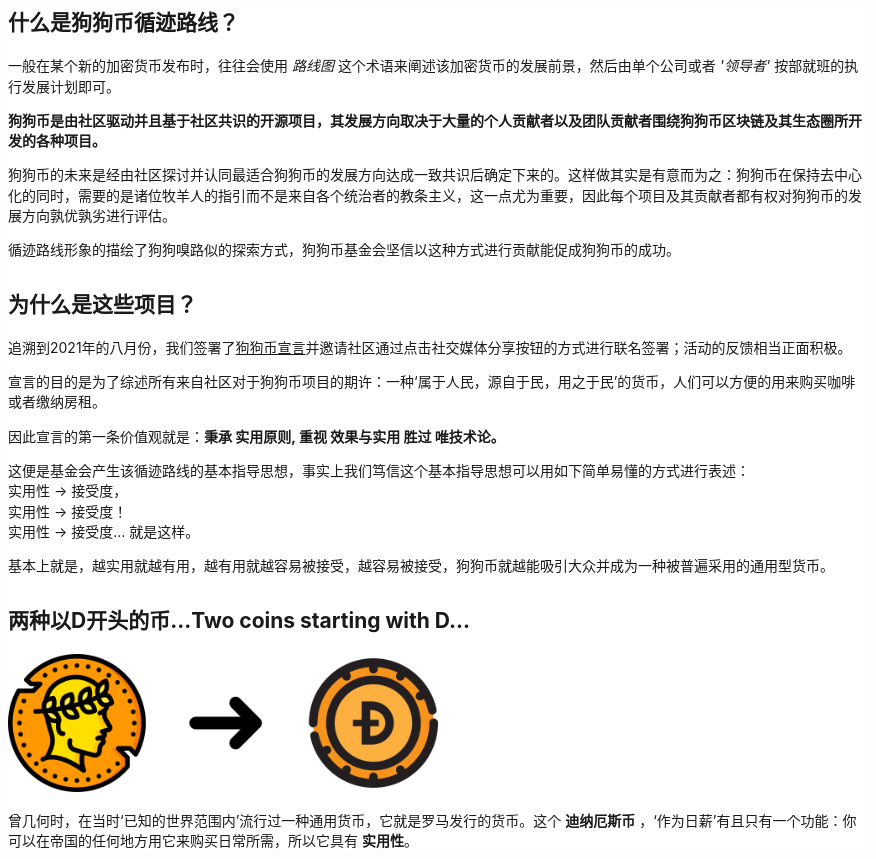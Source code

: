 
</section>

<section class='board'>

## 什么是狗狗币循迹路线？

一般在某个新的加密货币发布时，往往会使用 _路线图_ 这个术语来阐述该加密货币的发展前景，然后由单个公司或者 _'领导者'_ 按部就班的执行发展计划即可。

**狗狗币是由社区驱动并且基于社区共识的开源项目，其发展方向取决于大量的个人贡献者以及团队贡献者围绕狗狗币区块链及其生态圈所开发的各种项目。**

狗狗币的未来是经由社区探讨并认同最适合狗狗币的发展方向达成一致共识后确定下来的。这样做其实是有意而为之：狗狗币在保持去中心化的同时，需要的是诸位牧羊人的指引而不是来自各个统治者的教条主义，这一点尤为重要，因此每个项目及其贡献者都有权对狗狗币的发展方向孰优孰劣进行评估。

循迹路线形象的描绘了狗狗嗅路似的探索方式，狗狗币基金会坚信以这种方式进行贡献能促成狗狗币的成功。


## 为什么是这些项目？

追溯到2021年的八月份，我们签署了[狗狗币宣言](/zh-cn/manifesto)并邀请社区通过点击社交媒体分享按钮的方式进行联名签署；活动的反馈相当正面积极。

宣言的目的是为了综述所有来自社区对于狗狗币项目的期许：一种‘属于人民，源自于民，用之于民’的货币，人们可以方便的用来购买咖啡或者缴纳房租。

因此宣言的第一条价值观就是：**秉承 实用原则, 重视 效果与实用 胜过 唯技术论。**

这便是基金会产生该循迹路线的基本指导思想，事实上我们笃信这个基本指导思想可以用如下简单易懂的方式进行表述：
</br>实用性 → 接受度，
</br>实用性 → 接受度！
</br>实用性 → 接受度... 就是这样。

基本上就是，越实用就越有用，越有用就越容易被接受，越容易被接受，狗狗币就越能吸引大众并成为一种被普遍采用的通用型货币。

## 两种以D开头的币...Two coins starting with D...


<div class="center">
<img src="/denarius.png" width='50%' style='margin: auto;' alt="从迪纳厄斯币到狗狗币Denarius to Dogecoin">
</div>

曾几何时，在当时‘已知的世界范围内’流行过一种通用货币，它就是罗马发行的货币。这个 **迪纳厄斯币** ，‘作为日薪’有且只有一个功能：你可以在帝国的任何地方用它来购买日常所需，所以它具有 **实用性**。
